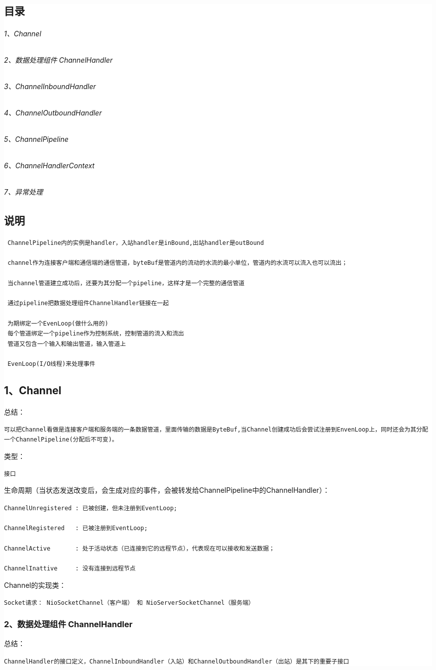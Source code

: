 ## 目录
###### 1、Channel
###### 2、数据处理组件 ChannelHandler 
###### 3、ChannelInboundHandler
###### 4、ChannelOutboundHandler
###### 5、ChannelPipeline
###### 6、ChannelHandlerContext
###### 7、异常处理

## 说明
     
     ChannelPipeline内的实例是handler，入站handler是inBound,出站handler是outBound
     
     channel作为连接客户端和通信端的通信管道，byteBuf是管道内的流动的水流的最小单位，管道内的水流可以流入也可以流出；
     
     当channel管道建立成功后，还要为其分配一个pipeline，这样才是一个完整的通信管道
     
     通过pipeline把数据处理组件ChannelHandler链接在一起
     
     为期绑定一个EvenLoop(做什么用的)
     每个管道绑定一个pipeline作为控制系统，控制管道的流入和流出
     管道又包含一个输入和输出管道，输入管道上
     
     EvenLoop(I/O线程)来处理事件
     
## 1、Channel

总结：

    可以把Channel看做是连接客户端和服务端的一条数据管道，里面传输的数据是ByteBuf,当Channel创建成功后会尝试注册到EnvenLoop上，同时还会为其分配一个ChannelPipeline(分配后不可变)。

类型：

    接口

生命周期（当状态发送改变后，会生成对应的事件，会被转发给ChannelPipeline中的ChannelHandler）：

    ChannelUnregistered : 已被创建，但未注册到EventLoop;
    
    ChannelRegistered   : 已被注册到EventLoop;
    
    ChannelActive       : 处于活动状态（已连接到它的远程节点），代表现在可以接收和发送数据；
    
    ChannelInattive     : 没有连接到远程节点
    
Channel的实现类：
   
    Socket请求： NioSocketChannel（客户端） 和 NioServerSocketChannel（服务端）


### 2、数据处理组件 ChannelHandler 

总结：

    ChannelHandler的接口定义，ChannelInboundHandler（入站）和ChannelOutboundHandler（出站）是其下的重要子接口

